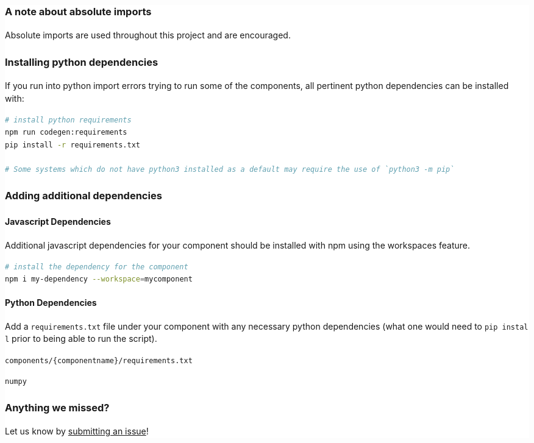 ### A note about absolute imports
Absolute imports are used throughout this project and are encouraged.

### Installing python dependencies
If you run into python import errors trying to run some of the components, all pertinent python dependencies can be installed with:

```bash
# install python requirements
npm run codegen:requirements
pip install -r requirements.txt

# Some systems which do not have python3 installed as a default may require the use of `python3 -m pip`
```

### Adding additional dependencies

#### Javascript Dependencies
Additional javascript dependencies for your component should be installed with npm using the workspaces feature.

```bash
# install the dependency for the component
npm i my-dependency --workspace=mycomponent
```

#### Python Dependencies
Add a `requirements.txt` file under your component with any necessary python dependencies (what one would need to `pip install` prior to being able to run the script).

`components/{componentname}/requirements.txt`
```txt
numpy
```

### Anything we missed?
Let us know by [submitting an issue](https://github.com/nihc-cfde/playbook-partnership/issues)!
